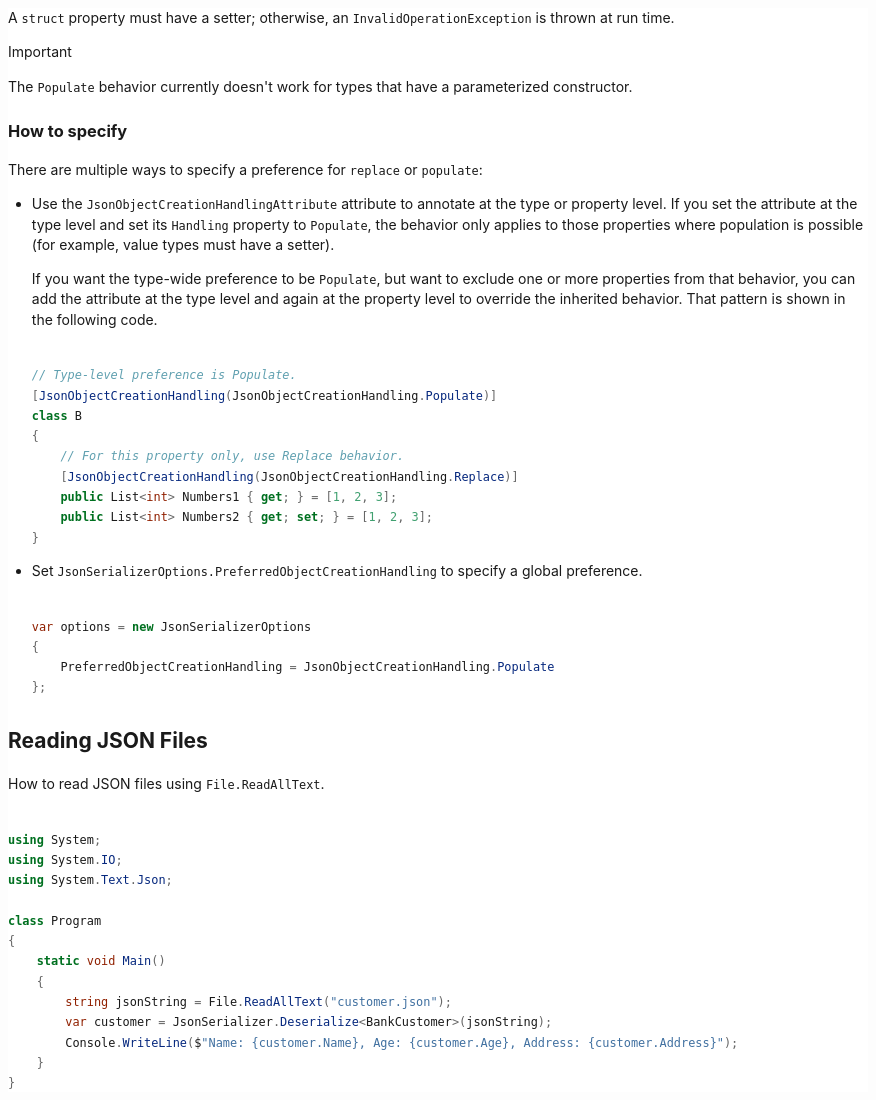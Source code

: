 A `struct` property must have a setter; otherwise, an `InvalidOperationException` is thrown at run time.

> [!IMPORTANT]
> The `Populate` behavior currently doesn't work for types that have a parameterized constructor.

### How to specify

There are multiple ways to specify a preference for `replace` or `populate`:

- Use the `JsonObjectCreationHandlingAttribute` attribute to annotate at the type or property level. If you set the attribute at the type level and set its `Handling` property to `Populate`, the behavior only applies to those properties where population is possible (for example, value types must have a setter).

    If you want the type-wide preference to be `Populate`, but want to exclude one or more properties from that behavior, you can add the attribute at the type level and again at the property level to override the inherited behavior. That pattern is shown in the following code.

    ```csharp

    // Type-level preference is Populate.
    [JsonObjectCreationHandling(JsonObjectCreationHandling.Populate)]
    class B
    {
        // For this property only, use Replace behavior.
        [JsonObjectCreationHandling(JsonObjectCreationHandling.Replace)]
        public List<int> Numbers1 { get; } = [1, 2, 3];
        public List<int> Numbers2 { get; set; } = [1, 2, 3];
    }

    ```

- Set `JsonSerializerOptions.PreferredObjectCreationHandling` to specify a global preference.

    ```csharp

    var options = new JsonSerializerOptions
    {
        PreferredObjectCreationHandling = JsonObjectCreationHandling.Populate
    };

    ```

## Reading JSON Files

How to read JSON files using `File.ReadAllText`.

```csharp

using System;
using System.IO;
using System.Text.Json;

class Program
{
    static void Main()
    {
        string jsonString = File.ReadAllText("customer.json");
        var customer = JsonSerializer.Deserialize<BankCustomer>(jsonString);
        Console.WriteLine($"Name: {customer.Name}, Age: {customer.Age}, Address: {customer.Address}");
    }
}

```
